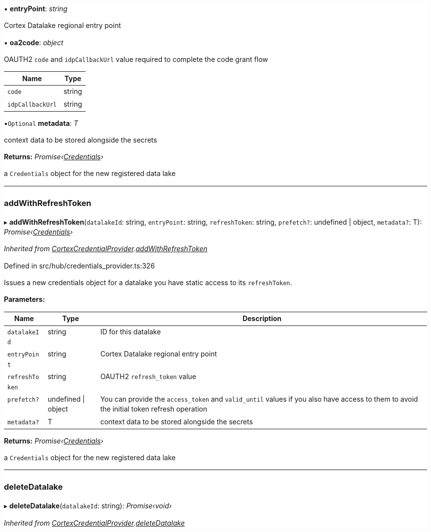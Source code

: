 ▪ **entryPoint**: *string*

Cortex Datalake regional entry point

▪ **oa2code**: *object*

OAUTH2 `code` and `idpCallbackUrl` value required to
complete the code grant flow

Name | Type |
------ | ------ |
`code` | string |
`idpCallbackUrl` | string |

▪`Optional`  **metadata**: *T*

context data to be stored alongside the secrets

**Returns:** *Promise‹[Credentials](../interfaces/_hub_credentials_.credentials.md)›*

a `Credentials` object for the new registered data lake

___

###  addWithRefreshToken

▸ **addWithRefreshToken**(`datalakeId`: string, `entryPoint`: string, `refreshToken`: string, `prefetch?`: undefined | object, `metadata?`: T): *Promise‹[Credentials](../interfaces/_hub_credentials_.credentials.md)›*

*Inherited from [CortexCredentialProvider](_hub_credentials_provider_.cortexcredentialprovider.md).[addWithRefreshToken](_hub_credentials_provider_.cortexcredentialprovider.md#addwithrefreshtoken)*

Defined in src/hub/credentials_provider.ts:326

Issues a new credentials object for a datalake you have static access to its `refreshToken`.

**Parameters:**

Name | Type | Description |
------ | ------ | ------ |
`datalakeId` | string | ID for this datalake |
`entryPoint` | string | Cortex Datalake regional entry point |
`refreshToken` | string | OAUTH2 `refresh_token` value |
`prefetch?` | undefined &#124; object | You can provide the `access_token` and `valid_until` values if you also have access to them to avoid the initial token refresh operation |
`metadata?` | T | context data to be stored alongside the secrets |

**Returns:** *Promise‹[Credentials](../interfaces/_hub_credentials_.credentials.md)›*

a `Credentials` object for the new registered data lake

___

###  deleteDatalake

▸ **deleteDatalake**(`datalakeId`: string): *Promise‹void›*

*Inherited from [CortexCredentialProvider](_hub_credentials_provider_.cortexcredentialprovider.md).[deleteDatalake](_hub_credentials_provider_.cortexcredentialprovider.md#deletedatalake)*
